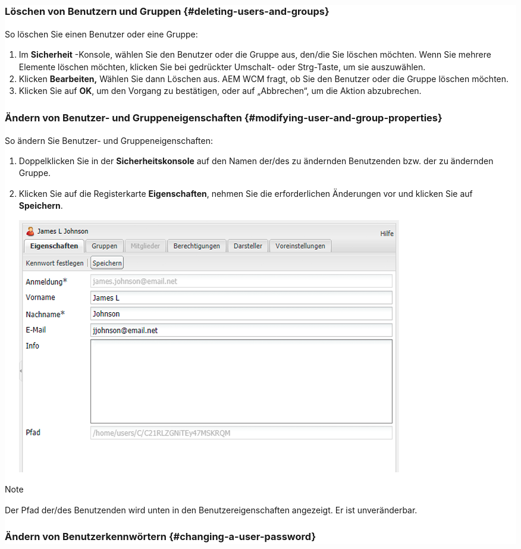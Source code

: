 ### Löschen von Benutzern und Gruppen {#deleting-users-and-groups}

So löschen Sie einen Benutzer oder eine Gruppe:

1. Im **Sicherheit** -Konsole, wählen Sie den Benutzer oder die Gruppe aus, den/die Sie löschen möchten. Wenn Sie mehrere Elemente löschen möchten, klicken Sie bei gedrückter Umschalt- oder Strg-Taste, um sie auszuwählen.
1. Klicken **Bearbeiten,** Wählen Sie dann Löschen aus. AEM WCM fragt, ob Sie den Benutzer oder die Gruppe löschen möchten.
1. Klicken Sie auf **OK**, um den Vorgang zu bestätigen, oder auf „Abbrechen“, um die Aktion abzubrechen.

### Ändern von Benutzer- und Gruppeneigenschaften {#modifying-user-and-group-properties}

So ändern Sie Benutzer- und Gruppeneigenschaften:

1. Doppelklicken Sie in der **Sicherheitskonsole** auf den Namen der/des zu ändernden Benutzenden bzw. der zu ändernden Gruppe.

1. Klicken Sie auf die Registerkarte **Eigenschaften**, nehmen Sie die erforderlichen Änderungen vor und klicken Sie auf **Speichern**.

   ![cqsecurityuserprops](assets/cqsecurityuserprops.png)

>[!NOTE]
>
>Der Pfad der/des Benutzenden wird unten in den Benutzereigenschaften angezeigt. Er ist unveränderbar.

### Ändern von Benutzerkennwörtern {#changing-a-user-password}
